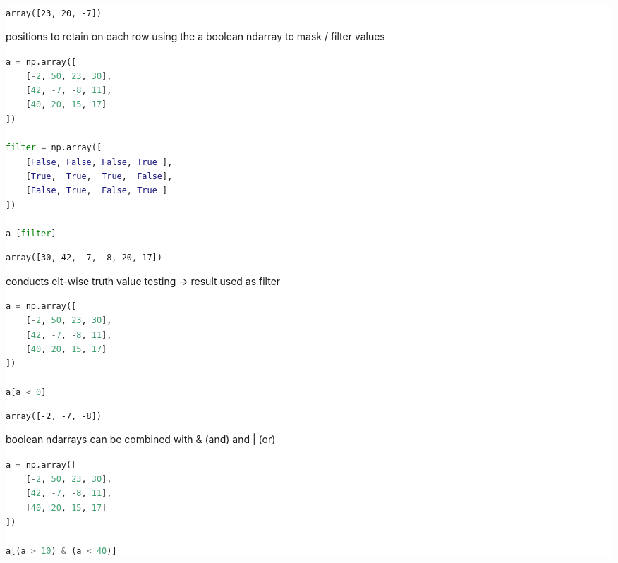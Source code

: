 


    array([23, 20, -7])



positions to retain on each row using the a boolean ndarray to mask / filter values


```python
a = np.array([
    [-2, 50, 23, 30],
    [42, -7, -8, 11],
    [40, 20, 15, 17]
])

filter = np.array([
    [False, False, False, True ],
    [True,  True,  True,  False],
    [False, True,  False, True ]
])

a [filter]
```




    array([30, 42, -7, -8, 20, 17])



conducts elt-wise truth value testing -> result used as filter


```python
a = np.array([
    [-2, 50, 23, 30],
    [42, -7, -8, 11],
    [40, 20, 15, 17]
])

a[a < 0]
```




    array([-2, -7, -8])



boolean ndarrays can be combined with & (and) and | (or)


```python
a = np.array([
    [-2, 50, 23, 30],
    [42, -7, -8, 11],
    [40, 20, 15, 17]
])

a[(a > 10) & (a < 40)]
```
